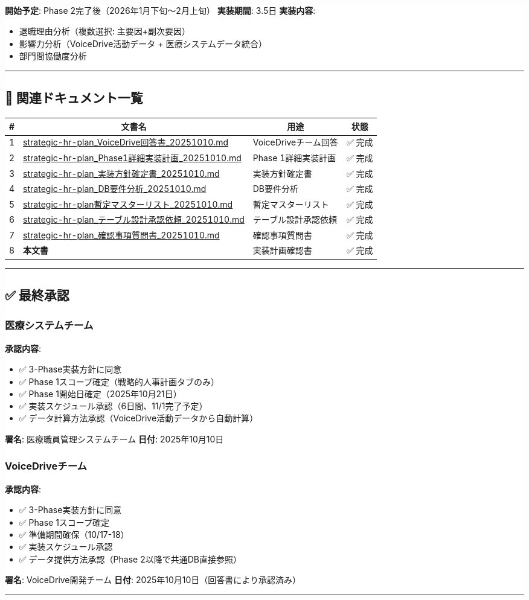 **開始予定**: Phase 2完了後（2026年1月下旬〜2月上旬）
**実装期間**: 3.5日
**実装内容**:
- 退職理由分析（複数選択: 主要因+副次要因）
- 影響力分析（VoiceDrive活動データ + 医療システムデータ統合）
- 部門間協働度分析

---

## 🔗 関連ドキュメント一覧

| # | 文書名 | 用途 | 状態 |
|---|--------|------|------|
| 1 | [strategic-hr-plan_VoiceDrive回答書_20251010.md](./strategic-hr-plan_VoiceDrive回答書_20251010.md) | VoiceDriveチーム回答 | ✅ 完成 |
| 2 | [strategic-hr-plan_Phase1詳細実装計画_20251010.md](./strategic-hr-plan_Phase1詳細実装計画_20251010.md) | Phase 1詳細実装計画 | ✅ 完成 |
| 3 | [strategic-hr-plan_実装方針確定書_20251010.md](./strategic-hr-plan_実装方針確定書_20251010.md) | 実装方針確定書 | ✅ 完成 |
| 4 | [strategic-hr-plan_DB要件分析_20251010.md](./strategic-hr-plan_DB要件分析_20251010.md) | DB要件分析 | ✅ 完成 |
| 5 | [strategic-hr-plan暫定マスターリスト_20251010.md](./strategic-hr-plan暫定マスターリスト_20251010.md) | 暫定マスターリスト | ✅ 完成 |
| 6 | [strategic-hr-plan_テーブル設計承認依頼_20251010.md](./strategic-hr-plan_テーブル設計承認依頼_20251010.md) | テーブル設計承認依頼 | ✅ 完成 |
| 7 | [strategic-hr-plan_確認事項質問書_20251010.md](./strategic-hr-plan_確認事項質問書_20251010.md) | 確認事項質問書 | ✅ 完成 |
| 8 | **本文書** | 実装計画確認書 | ✅ 完成 |

---

## ✅ 最終承認

### 医療システムチーム
**承認内容**:
- ✅ 3-Phase実装方針に同意
- ✅ Phase 1スコープ確定（戦略的人事計画タブのみ）
- ✅ Phase 1開始日確定（2025年10月21日）
- ✅ 実装スケジュール承認（6日間、11/1完了予定）
- ✅ データ計算方法承認（VoiceDrive活動データから自動計算）

**署名**: 医療職員管理システムチーム
**日付**: 2025年10月10日

### VoiceDriveチーム
**承認内容**:
- ✅ 3-Phase実装方針に同意
- ✅ Phase 1スコープ確定
- ✅ 準備期間確保（10/17-18）
- ✅ 実装スケジュール承認
- ✅ データ提供方法承認（Phase 2以降で共通DB直接参照）

**署名**: VoiceDrive開発チーム
**日付**: 2025年10月10日（回答書により承認済み）

---
